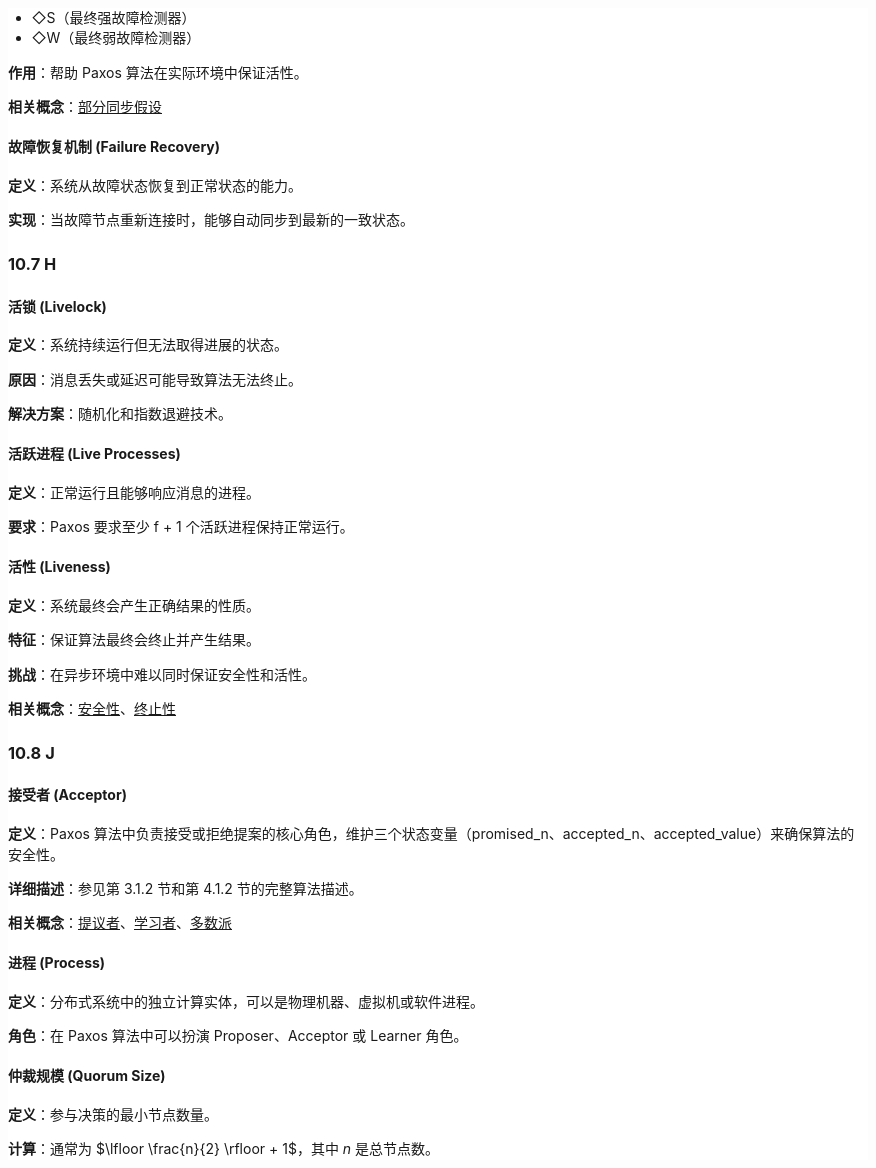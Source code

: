 - ◇S（最终强故障检测器）
- ◇W（最终弱故障检测器）

**作用**：帮助 Paxos 算法在实际环境中保证活性。

**相关概念**：[部分同步假设](#部分同步假设-partial-synchrony)

#### 故障恢复机制 (Failure Recovery)

**定义**：系统从故障状态恢复到正常状态的能力。

**实现**：当故障节点重新连接时，能够自动同步到最新的一致状态。

### 10.7 H

#### 活锁 (Livelock)

**定义**：系统持续运行但无法取得进展的状态。

**原因**：消息丢失或延迟可能导致算法无法终止。

**解决方案**：随机化和指数退避技术。

#### 活跃进程 (Live Processes)

**定义**：正常运行且能够响应消息的进程。

**要求**：Paxos 要求至少 f + 1 个活跃进程保持正常运行。

#### 活性 (Liveness)

**定义**：系统最终会产生正确结果的性质。

**特征**：保证算法最终会终止并产生结果。

**挑战**：在异步环境中难以同时保证安全性和活性。

**相关概念**：[安全性](#安全性-safety)、[终止性](#终止性-termination)

### 10.8 J

#### 接受者 (Acceptor)

**定义**：Paxos 算法中负责接受或拒绝提案的核心角色，维护三个状态变量（promised_n、accepted_n、accepted_value）来确保算法的安全性。

**详细描述**：参见第 3.1.2 节和第 4.1.2 节的完整算法描述。

**相关概念**：[提议者](#提议者-proposer)、[学习者](#学习者-learner)、[多数派](#多数派-majority-quorum)

#### 进程 (Process)

**定义**：分布式系统中的独立计算实体，可以是物理机器、虚拟机或软件进程。

**角色**：在 Paxos 算法中可以扮演 Proposer、Acceptor 或 Learner 角色。

#### 仲裁规模 (Quorum Size)

**定义**：参与决策的最小节点数量。

**计算**：通常为 $\lfloor \frac{n}{2} \rfloor + 1$，其中 $n$ 是总节点数。

